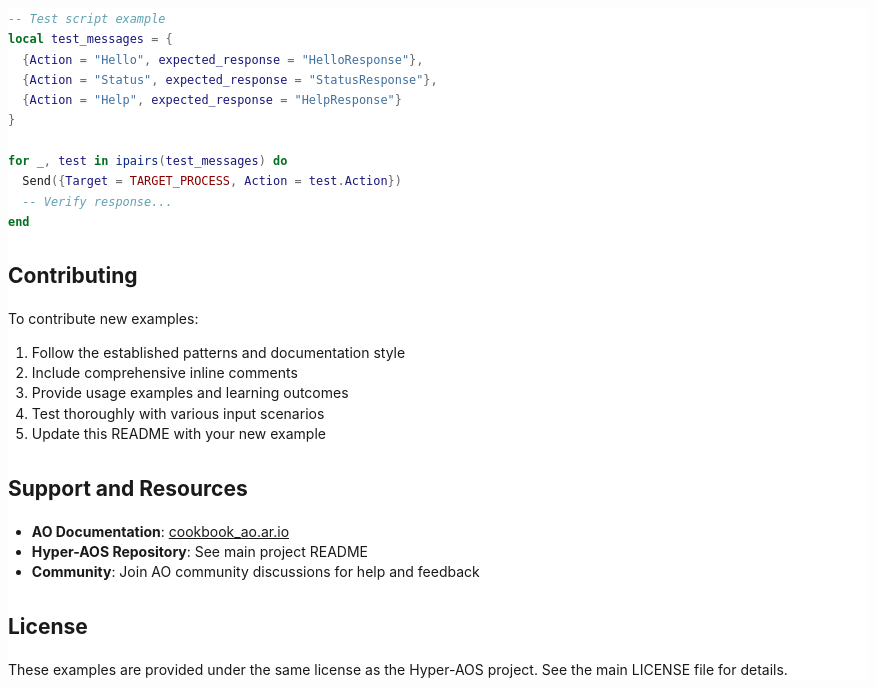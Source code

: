 ```lua
-- Test script example
local test_messages = {
  {Action = "Hello", expected_response = "HelloResponse"},
  {Action = "Status", expected_response = "StatusResponse"},
  {Action = "Help", expected_response = "HelpResponse"}
}

for _, test in ipairs(test_messages) do
  Send({Target = TARGET_PROCESS, Action = test.Action})
  -- Verify response...
end
```

## Contributing

To contribute new examples:

1. Follow the established patterns and documentation style
2. Include comprehensive inline comments
3. Provide usage examples and learning outcomes
4. Test thoroughly with various input scenarios
5. Update this README with your new example

## Support and Resources

- **AO Documentation**: [cookbook_ao.ar.io](https://cookbook_ao.ar.io)
- **Hyper-AOS Repository**: See main project README
- **Community**: Join AO community discussions for help and feedback

## License

These examples are provided under the same license as the Hyper-AOS project. See the main LICENSE file for details.